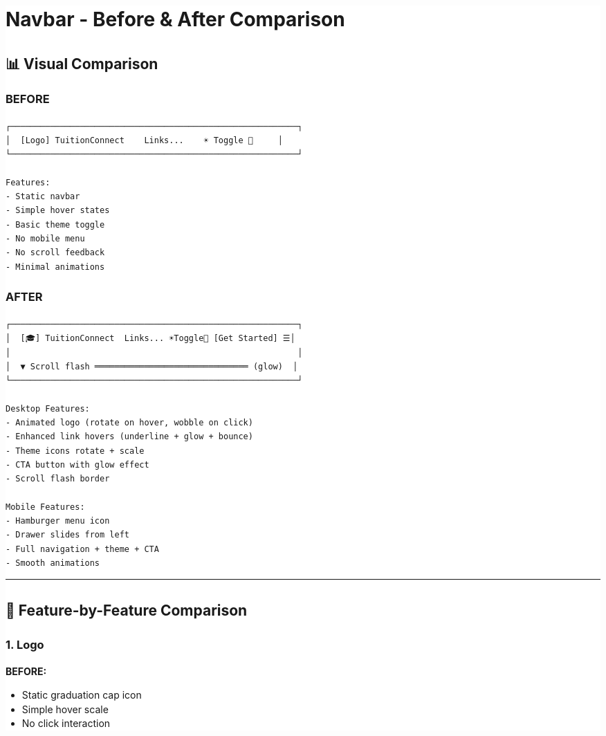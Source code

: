 # Navbar - Before & After Comparison

## 📊 Visual Comparison

### BEFORE
```
┌──────────────────────────────────────────────────────────┐
│  [Logo] TuitionConnect    Links...    ☀️ Toggle 🌙     │
└──────────────────────────────────────────────────────────┘

Features:
- Static navbar
- Simple hover states
- Basic theme toggle
- No mobile menu
- No scroll feedback
- Minimal animations
```

### AFTER
```
┌──────────────────────────────────────────────────────────┐
│  [🎓] TuitionConnect  Links... ☀️Toggle🌙 [Get Started] ☰│
│                                                          │
│  ▼ Scroll flash ═══════════════════════════════ (glow)  │
└──────────────────────────────────────────────────────────┘

Desktop Features:
- Animated logo (rotate on hover, wobble on click)
- Enhanced link hovers (underline + glow + bounce)
- Theme icons rotate + scale
- CTA button with glow effect
- Scroll flash border

Mobile Features:
- Hamburger menu icon
- Drawer slides from left
- Full navigation + theme + CTA
- Smooth animations
```

---

## 🎨 Feature-by-Feature Comparison

### 1. Logo

**BEFORE:**
- Static graduation cap icon
- Simple hover scale
- No click interaction

